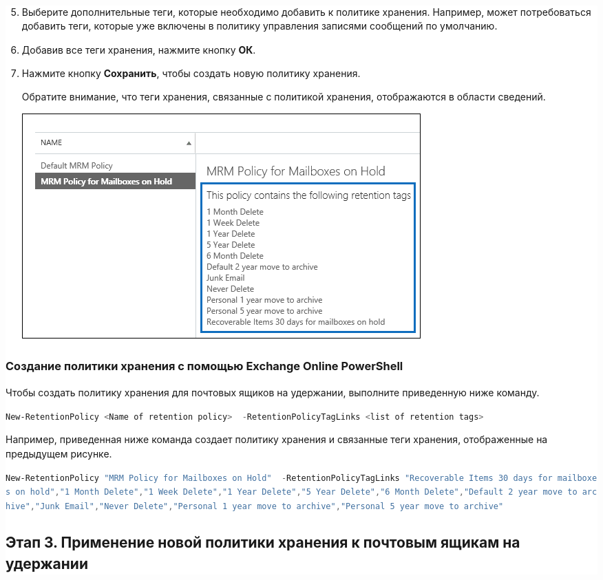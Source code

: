 5. Выберите дополнительные теги, которые необходимо добавить к политике хранения. Например, может потребоваться добавить теги, которые уже включены в политику управления записями сообщений по умолчанию.
    
6. Добавив все теги хранения, нажмите кнопку **ОК**.
    
7. Нажмите кнопку **Сохранить**, чтобы создать новую политику хранения. 
    
    Обратите внимание, что теги хранения, связанные с политикой хранения, отображаются в области сведений.
    
    ![Теги хранения, связанные с политикой хранения, в области сведений](../media/dad1c8f4-9928-4d6d-991a-6f6c5194eceb.png)
  
### <a name="use-exchange-online-powershell-to-create-a-retention-policy"></a>Создание политики хранения с помощью Exchange Online PowerShell
  
Чтобы создать политику хранения для почтовых ящиков на удержании, выполните приведенную ниже команду.  
  
```powershell
New-RetentionPolicy <Name of retention policy>  -RetentionPolicyTagLinks <list of retention tags>

```

Например, приведенная ниже команда создает политику хранения и связанные теги хранения, отображенные на предыдущем рисунке.
  
```powershell
New-RetentionPolicy "MRM Policy for Mailboxes on Hold"  -RetentionPolicyTagLinks "Recoverable Items 30 days for mailboxes on hold","1 Month Delete","1 Week Delete","1 Year Delete","5 Year Delete","6 Month Delete","Default 2 year move to archive","Junk Email","Never Delete","Personal 1 year move to archive","Personal 5 year move to archive"
```

## <a name="step-3-apply-the-new-retention-policy-to-mailboxes-on-hold"></a>Этап 3. Применение новой политики хранения к почтовым ящикам на удержании
